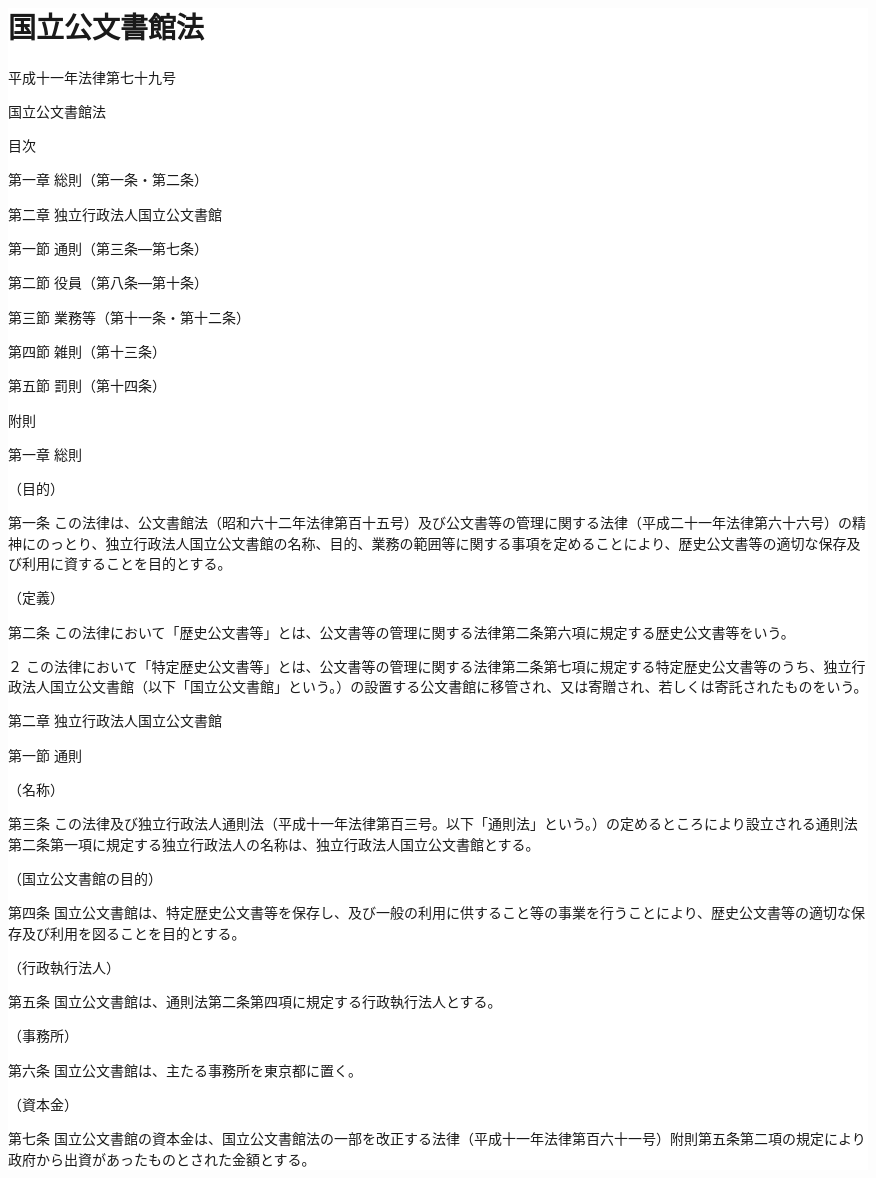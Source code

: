 # 国立公文書館法

平成十一年法律第七十九号

国立公文書館法

目次

第一章 総則（第一条・第二条）

第二章 独立行政法人国立公文書館

第一節 通則（第三条―第七条）

第二節 役員（第八条―第十条）

第三節 業務等（第十一条・第十二条）

第四節 雑則（第十三条）

第五節 罰則（第十四条）

附則

第一章 総則

（目的）

第一条 この法律は、公文書館法（昭和六十二年法律第百十五号）及び公文書等の管理に関する法律（平成二十一年法律第六十六号）の精神にのっとり、独立行政法人国立公文書館の名称、目的、業務の範囲等に関する事項を定めることにより、歴史公文書等の適切な保存及び利用に資することを目的とする。

（定義）

第二条 この法律において「歴史公文書等」とは、公文書等の管理に関する法律第二条第六項に規定する歴史公文書等をいう。

２ この法律において「特定歴史公文書等」とは、公文書等の管理に関する法律第二条第七項に規定する特定歴史公文書等のうち、独立行政法人国立公文書館（以下「国立公文書館」という。）の設置する公文書館に移管され、又は寄贈され、若しくは寄託されたものをいう。

第二章 独立行政法人国立公文書館

第一節 通則

（名称）

第三条 この法律及び独立行政法人通則法（平成十一年法律第百三号。以下「通則法」という。）の定めるところにより設立される通則法第二条第一項に規定する独立行政法人の名称は、独立行政法人国立公文書館とする。

（国立公文書館の目的）

第四条 国立公文書館は、特定歴史公文書等を保存し、及び一般の利用に供すること等の事業を行うことにより、歴史公文書等の適切な保存及び利用を図ることを目的とする。

（行政執行法人）

第五条 国立公文書館は、通則法第二条第四項に規定する行政執行法人とする。

（事務所）

第六条 国立公文書館は、主たる事務所を東京都に置く。

（資本金）

第七条 国立公文書館の資本金は、国立公文書館法の一部を改正する法律（平成十一年法律第百六十一号）附則第五条第二項の規定により政府から出資があったものとされた金額とする。
